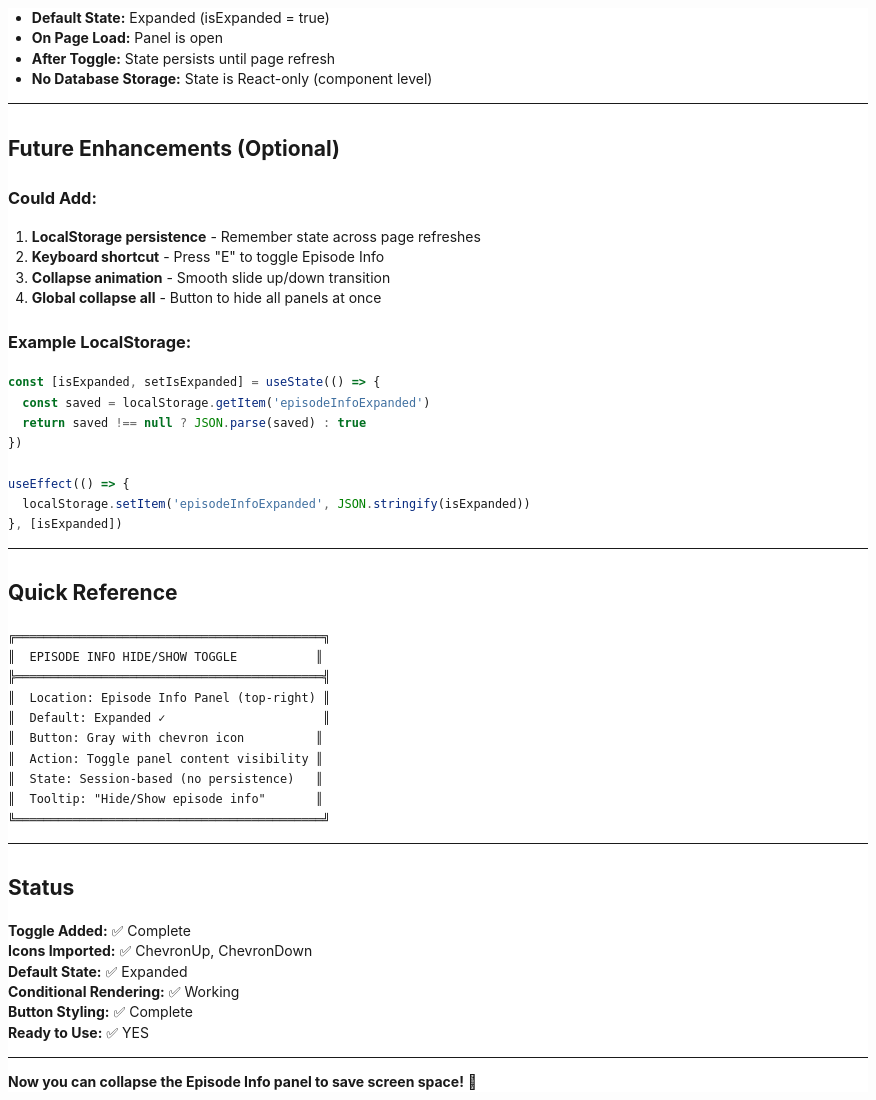 - **Default State:** Expanded (isExpanded = true)
- **On Page Load:** Panel is open
- **After Toggle:** State persists until page refresh
- **No Database Storage:** State is React-only (component level)

---

## Future Enhancements (Optional)

### Could Add:
1. **LocalStorage persistence** - Remember state across page refreshes
2. **Keyboard shortcut** - Press "E" to toggle Episode Info
3. **Collapse animation** - Smooth slide up/down transition
4. **Global collapse all** - Button to hide all panels at once

### Example LocalStorage:
```typescript
const [isExpanded, setIsExpanded] = useState(() => {
  const saved = localStorage.getItem('episodeInfoExpanded')
  return saved !== null ? JSON.parse(saved) : true
})

useEffect(() => {
  localStorage.setItem('episodeInfoExpanded', JSON.stringify(isExpanded))
}, [isExpanded])
```

---

## Quick Reference

```
╔═══════════════════════════════════════════╗
║  EPISODE INFO HIDE/SHOW TOGGLE           ║
╠═══════════════════════════════════════════╣
║  Location: Episode Info Panel (top-right) ║
║  Default: Expanded ✓                      ║
║  Button: Gray with chevron icon          ║
║  Action: Toggle panel content visibility ║
║  State: Session-based (no persistence)   ║
║  Tooltip: "Hide/Show episode info"       ║
╚═══════════════════════════════════════════╝
```

---

## Status

**Toggle Added:** ✅ Complete  
**Icons Imported:** ✅ ChevronUp, ChevronDown  
**Default State:** ✅ Expanded  
**Conditional Rendering:** ✅ Working  
**Button Styling:** ✅ Complete  
**Ready to Use:** ✅ YES

---

**Now you can collapse the Episode Info panel to save screen space!** 🎉
